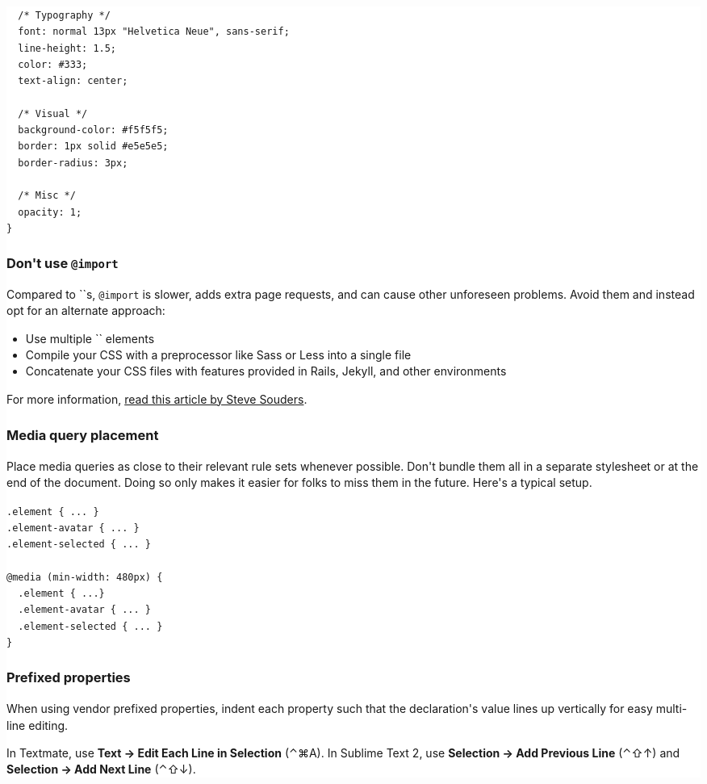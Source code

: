       /* Typography */
      font: normal 13px "Helvetica Neue", sans-serif;
      line-height: 1.5;
      color: #333;
      text-align: center;

      /* Visual */
      background-color: #f5f5f5;
      border: 1px solid #e5e5e5;
      border-radius: 3px;

      /* Misc */
      opacity: 1;
    }

### Don't use `@import`

Compared to ``s, `@import` is slower, adds extra page requests, and can cause other unforeseen problems. Avoid them and instead opt for an alternate approach:

* Use multiple `` elements
* Compile your CSS with a preprocessor like Sass or Less into a single file
* Concatenate your CSS files with features provided in Rails, Jekyll, and other environments

For more information, [read this article by Steve Souders][40].


    
    

    
    

### Media query placement

Place media queries as close to their relevant rule sets whenever possible. Don't bundle them all in a separate stylesheet or at the end of the document. Doing so only makes it easier for folks to miss them in the future. Here's a typical setup.


    .element { ... }
    .element-avatar { ... }
    .element-selected { ... }

    @media (min-width: 480px) {
      .element { ...}
      .element-avatar { ... }
      .element-selected { ... }
    }

### Prefixed properties

When using vendor prefixed properties, indent each property such that the declaration's value lines up vertically for easy multi-line editing.

In Textmate, use **Text → Edit Each Line in Selection** (⌃⌘A). In Sublime Text 2, use **Selection → Add Previous Line** (⌃⇧↑) and **Selection → Add Next Line** (⌃⇧↓).



[1]: https://github.com/mdo/code-guide
[2]: https://twitter.com/mdo
[3]: http://codeguide.co#html
[4]: http://codeguide.co#html-syntax
[5]: http://codeguide.co#html-doctype
[6]: http://codeguide.co#html-lang
[7]: http://codeguide.co#html-encoding
[8]: http://codeguide.co#html-ie-compatibility-mode
[9]: http://codeguide.co#html-style-script
[10]: http://codeguide.co#html-practicality
[11]: http://codeguide.co#html-attribute-order
[12]: http://codeguide.co#html-boolean-attributes
[13]: http://codeguide.co#html-reducing-markup
[14]: http://codeguide.co#html-javascript
[15]: http://codeguide.co#css
[16]: http://codeguide.co#css-syntax
[17]: http://codeguide.co#css-declaration-order
[18]: http://codeguide.co#css-import
[19]: http://codeguide.co#css-media-queries
[20]: http://codeguide.co#css-prefixed-properties
[21]: http://codeguide.co#css-single-declarations
[22]: http://codeguide.co#css-shorthand
[23]: http://codeguide.co#css-nesting
[24]: http://codeguide.co#css-comments
[25]: http://codeguide.co#css-classes
[26]: http://codeguide.co#css-selectors
[27]: http://codeguide.co#css-organization
[28]: https://github.com/mdo/code-guide/issues/new
[29]: http://dev.w3.org/html5/spec-author-view/syntax.html#syntax-start-tag
[30]: http://www.w3.org/html/wg/drafts/html/master/semantics.html#the-html-element
[31]: http://reference.sitepoint.com/html/lang-codes
[32]: http://stackoverflow.com/questions/6771258/whats-the-difference-if-meta-http-equiv-x-ua-compatible-content-ie-edge-e
[33]: http://www.w3.org/TR/2011/WD-html5-20110525/semantics.html#the-link-element
[34]: http://www.w3.org/TR/2011/WD-html5-20110525/semantics.html#the-style-element
[35]: http://www.w3.org/TR/2011/WD-html5-20110525/scripting-1.html#the-script-element
[36]: http://www.whatwg.org/specs/web-apps/current-work/multipage/common-microsyntaxes.html#boolean-attributes
[37]: http://mathiasbynens.be/notes/unquoted-attribute-values#css
[38]: http://en.wikipedia.org/wiki/Cascading_Style_Sheets#Syntax
[39]: http://twitter.github.com/recess
[40]: http://www.stevesouders.com/blog/2009/04/09/dont-use-import/
[41]: https://developer.mozilla.org/en-US/docs/Web/CSS/Shorthand_properties
[42]: http://markdotto.com/2012/02/16/scope-css-classes-with-prefixes/
[43]: http://markdotto.com/2012/03/02/stop-the-cascade/
[44]: https://github.com/twbs/bootstrap/blob/master/.editorconfig
[45]: http://editorconfig.org
[46]: https://github.com/necolas/idiomatic-css
[47]: http://github.com/styleguide
[48]: https://twitter.com/share